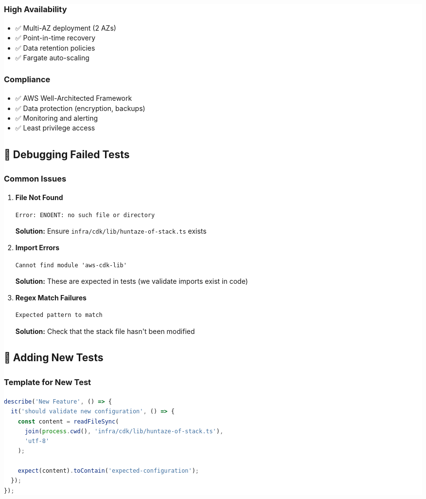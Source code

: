 ### High Availability

- ✅ Multi-AZ deployment (2 AZs)
- ✅ Point-in-time recovery
- ✅ Data retention policies
- ✅ Fargate auto-scaling

### Compliance

- ✅ AWS Well-Architected Framework
- ✅ Data protection (encryption, backups)
- ✅ Monitoring and alerting
- ✅ Least privilege access

## 🐛 Debugging Failed Tests

### Common Issues

1. **File Not Found**
   ```
   Error: ENOENT: no such file or directory
   ```
   **Solution:** Ensure `infra/cdk/lib/huntaze-of-stack.ts` exists

2. **Import Errors**
   ```
   Cannot find module 'aws-cdk-lib'
   ```
   **Solution:** These are expected in tests (we validate imports exist in code)

3. **Regex Match Failures**
   ```
   Expected pattern to match
   ```
   **Solution:** Check that the stack file hasn't been modified

## 📝 Adding New Tests

### Template for New Test

```typescript
describe('New Feature', () => {
  it('should validate new configuration', () => {
    const content = readFileSync(
      join(process.cwd(), 'infra/cdk/lib/huntaze-of-stack.ts'),
      'utf-8'
    );
    
    expect(content).toContain('expected-configuration');
  });
});
```
